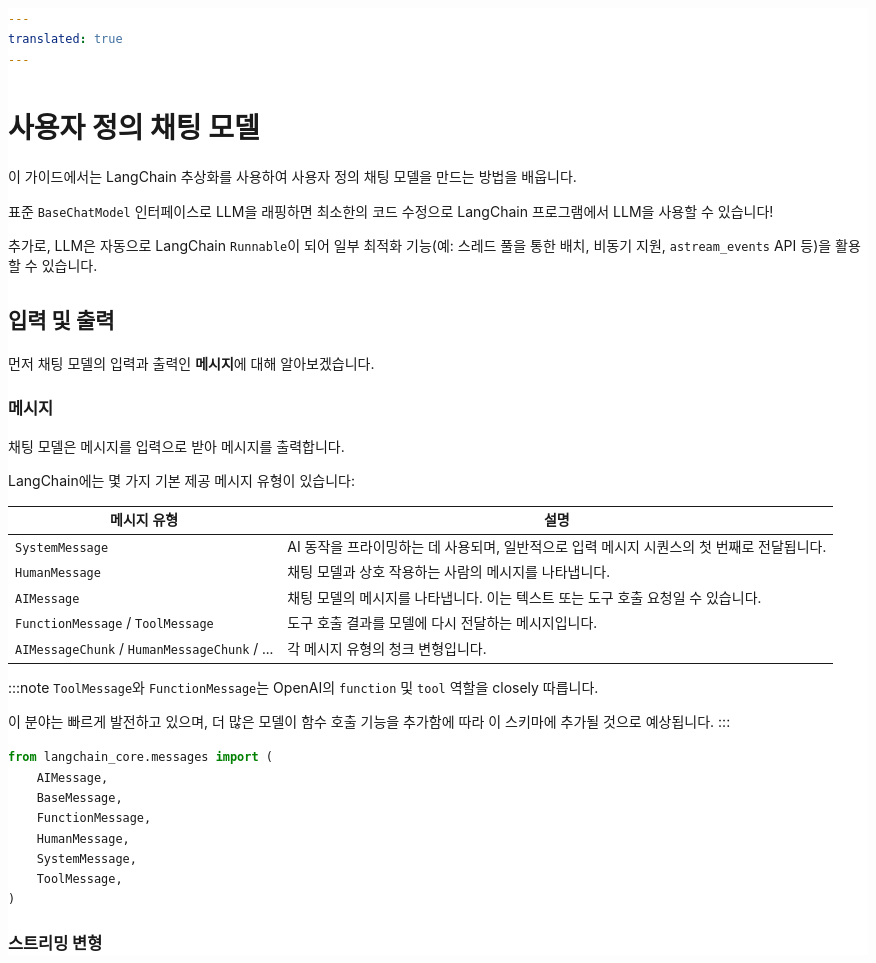```yaml
---
translated: true
---
```


# 사용자 정의 채팅 모델

이 가이드에서는 LangChain 추상화를 사용하여 사용자 정의 채팅 모델을 만드는 방법을 배웁니다.

표준 `BaseChatModel` 인터페이스로 LLM을 래핑하면 최소한의 코드 수정으로 LangChain 프로그램에서 LLM을 사용할 수 있습니다!

추가로, LLM은 자동으로 LangChain `Runnable`이 되어 일부 최적화 기능(예: 스레드 풀을 통한 배치, 비동기 지원, `astream_events` API 등)을 활용할 수 있습니다.

## 입력 및 출력

먼저 채팅 모델의 입력과 출력인 **메시지**에 대해 알아보겠습니다.

### 메시지

채팅 모델은 메시지를 입력으로 받아 메시지를 출력합니다.

LangChain에는 몇 가지 기본 제공 메시지 유형이 있습니다:

| 메시지 유형           | 설명                                                                                     |
|-----------------------|-------------------------------------------------------------------------------------------------|
| `SystemMessage`       | AI 동작을 프라이밍하는 데 사용되며, 일반적으로 입력 메시지 시퀀스의 첫 번째로 전달됩니다.   |
| `HumanMessage`        | 채팅 모델과 상호 작용하는 사람의 메시지를 나타냅니다.                             |
| `AIMessage`           | 채팅 모델의 메시지를 나타냅니다. 이는 텍스트 또는 도구 호출 요청일 수 있습니다.               |
| `FunctionMessage` / `ToolMessage` | 도구 호출 결과를 모델에 다시 전달하는 메시지입니다.               |
| `AIMessageChunk` / `HumanMessageChunk` / ... | 각 메시지 유형의 청크 변형입니다. |

:::note
`ToolMessage`와 `FunctionMessage`는 OpenAI의 `function` 및 `tool` 역할을 closely 따릅니다.

이 분야는 빠르게 발전하고 있으며, 더 많은 모델이 함수 호출 기능을 추가함에 따라 이 스키마에 추가될 것으로 예상됩니다.
:::

```python
from langchain_core.messages import (
    AIMessage,
    BaseMessage,
    FunctionMessage,
    HumanMessage,
    SystemMessage,
    ToolMessage,
)
```

### 스트리밍 변형

